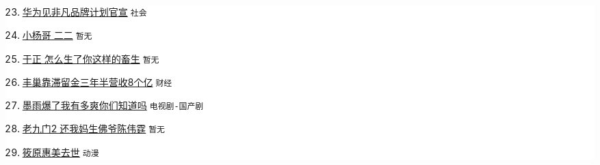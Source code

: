23. [华为见非凡品牌计划官宣](https://m.weibo.cn/search?containerid=100103type%3D1%26t%3D10%26q%3D%23%E5%8D%8E%E4%B8%BA%E8%A7%81%E9%9D%9E%E5%87%A1%E5%93%81%E7%89%8C%E8%AE%A1%E5%88%92%E5%AE%98%E5%AE%A3%23&stream_entry_id=31&isnewpage=1&extparam=seat%3D1%26stream_entry_id%3D31%26lcate%3D5001%26q%3D%2523%25E5%258D%258E%25E4%25B8%25BA%25E8%25A7%2581%25E9%259D%259E%25E5%2587%25A1%25E5%2593%2581%25E7%2589%258C%25E8%25AE%25A1%25E5%2588%2592%25E5%25AE%2598%25E5%25AE%25A3%2523%26filter_type%3Drealtimehot%26dgr%3D0%26band_rank%3D20%26realpos%3D20%26pos%3D21%26cate%3D5001%26flag%3D0%26c_type%3D31%26adid%3D254495%26display_time%3D1725963906%26pre_seqid%3D172596390614101625634) `社会` 

24. [小杨哥 二二](https://m.weibo.cn/search?containerid=100103type%3D1%26t%3D10%26q%3D%E5%B0%8F%E6%9D%A8%E5%93%A5+%E4%BA%8C%E4%BA%8C&stream_entry_id=31&isnewpage=1&extparam=seat%3D1%26stream_entry_id%3D31%26lcate%3D5001%26q%3D%25E5%25B0%258F%25E6%259D%25A8%25E5%2593%25A5%2520%25E4%25BA%258C%25E4%25BA%258C%26filter_type%3Drealtimehot%26dgr%3D0%26band_rank%3D21%26realpos%3D21%26pos%3D22%26cate%3D5001%26flag%3D2%26c_type%3D31%26display_time%3D1725963906%26pre_seqid%3D172596390614101625634) `暂无` 

25. [于正 怎么生了你这样的畜生](https://m.weibo.cn/search?containerid=100103type%3D1%26t%3D10%26q%3D%E4%BA%8E%E6%AD%A3+%E6%80%8E%E4%B9%88%E7%94%9F%E4%BA%86%E4%BD%A0%E8%BF%99%E6%A0%B7%E7%9A%84%E7%95%9C%E7%94%9F&stream_entry_id=31&isnewpage=1&extparam=seat%3D1%26stream_entry_id%3D31%26lcate%3D5001%26q%3D%25E4%25BA%258E%25E6%25AD%25A3%2520%25E6%2580%258E%25E4%25B9%2588%25E7%2594%259F%25E4%25BA%2586%25E4%25BD%25A0%25E8%25BF%2599%25E6%25A0%25B7%25E7%259A%2584%25E7%2595%259C%25E7%2594%259F%26filter_type%3Drealtimehot%26dgr%3D0%26band_rank%3D22%26realpos%3D22%26pos%3D23%26cate%3D5001%26flag%3D2%26c_type%3D31%26display_time%3D1725963906%26pre_seqid%3D172596390614101625634) `暂无` 

26. [丰巢靠滞留金三年半营收8个亿](https://m.weibo.cn/search?containerid=100103type%3D1%26t%3D10%26q%3D%23%E4%B8%B0%E5%B7%A2%E9%9D%A0%E6%BB%9E%E7%95%99%E9%87%91%E4%B8%89%E5%B9%B4%E5%8D%8A%E8%90%A5%E6%94%B68%E4%B8%AA%E4%BA%BF%23&stream_entry_id=31&isnewpage=1&extparam=seat%3D1%26stream_entry_id%3D31%26lcate%3D5001%26q%3D%2523%25E4%25B8%25B0%25E5%25B7%25A2%25E9%259D%25A0%25E6%25BB%259E%25E7%2595%2599%25E9%2587%2591%25E4%25B8%2589%25E5%25B9%25B4%25E5%258D%258A%25E8%2590%25A5%25E6%2594%25B68%25E4%25B8%25AA%25E4%25BA%25BF%2523%26filter_type%3Drealtimehot%26dgr%3D0%26band_rank%3D23%26realpos%3D23%26pos%3D24%26cate%3D5001%26flag%3D0%26c_type%3D31%26display_time%3D1725963906%26pre_seqid%3D172596390614101625634) `财经` 

27. [墨雨爆了我有多爽你们知道吗](https://m.weibo.cn/search?containerid=100103type%3D1%26t%3D10%26q%3D%23%E5%A2%A8%E9%9B%A8%E7%88%86%E4%BA%86%E6%88%91%E6%9C%89%E5%A4%9A%E7%88%BD%E4%BD%A0%E4%BB%AC%E7%9F%A5%E9%81%93%E5%90%97%23&stream_entry_id=31&isnewpage=1&extparam=seat%3D1%26stream_entry_id%3D31%26lcate%3D5001%26q%3D%2523%25E5%25A2%25A8%25E9%259B%25A8%25E7%2588%2586%25E4%25BA%2586%25E6%2588%2591%25E6%259C%2589%25E5%25A4%259A%25E7%2588%25BD%25E4%25BD%25A0%25E4%25BB%25AC%25E7%259F%25A5%25E9%2581%2593%25E5%2590%2597%2523%26filter_type%3Drealtimehot%26dgr%3D0%26band_rank%3D24%26realpos%3D24%26pos%3D25%26cate%3D5001%26flag%3D1%26c_type%3D31%26display_time%3D1725963906%26pre_seqid%3D172596390614101625634) `电视剧-国产剧` 

28. [老九门2 还我妈生佛爷陈伟霆](https://m.weibo.cn/search?containerid=100103type%3D1%26t%3D10%26q%3D%E8%80%81%E4%B9%9D%E9%97%A82+%E8%BF%98%E6%88%91%E5%A6%88%E7%94%9F%E4%BD%9B%E7%88%B7%E9%99%88%E4%BC%9F%E9%9C%86&stream_entry_id=31&isnewpage=1&extparam=seat%3D1%26stream_entry_id%3D31%26lcate%3D5001%26q%3D%25E8%2580%2581%25E4%25B9%259D%25E9%2597%25A82%2520%25E8%25BF%2598%25E6%2588%2591%25E5%25A6%2588%25E7%2594%259F%25E4%25BD%259B%25E7%2588%25B7%25E9%2599%2588%25E4%25BC%259F%25E9%259C%2586%26filter_type%3Drealtimehot%26dgr%3D0%26band_rank%3D25%26realpos%3D25%26pos%3D26%26cate%3D5001%26flag%3D0%26c_type%3D31%26display_time%3D1725963906%26pre_seqid%3D172596390614101625634) `暂无` 

29. [筱原惠美去世](https://m.weibo.cn/search?containerid=100103type%3D1%26t%3D10%26q%3D%23%E7%AD%B1%E5%8E%9F%E6%83%A0%E7%BE%8E%E5%8E%BB%E4%B8%96%23&stream_entry_id=31&isnewpage=1&extparam=seat%3D1%26stream_entry_id%3D31%26lcate%3D5001%26q%3D%2523%25E7%25AD%25B1%25E5%258E%259F%25E6%2583%25A0%25E7%25BE%258E%25E5%258E%25BB%25E4%25B8%2596%2523%26filter_type%3Drealtimehot%26dgr%3D0%26band_rank%3D26%26realpos%3D26%26pos%3D27%26cate%3D5001%26flag%3D1%26c_type%3D31%26display_time%3D1725963906%26pre_seqid%3D172596390614101625634) `动漫` 
